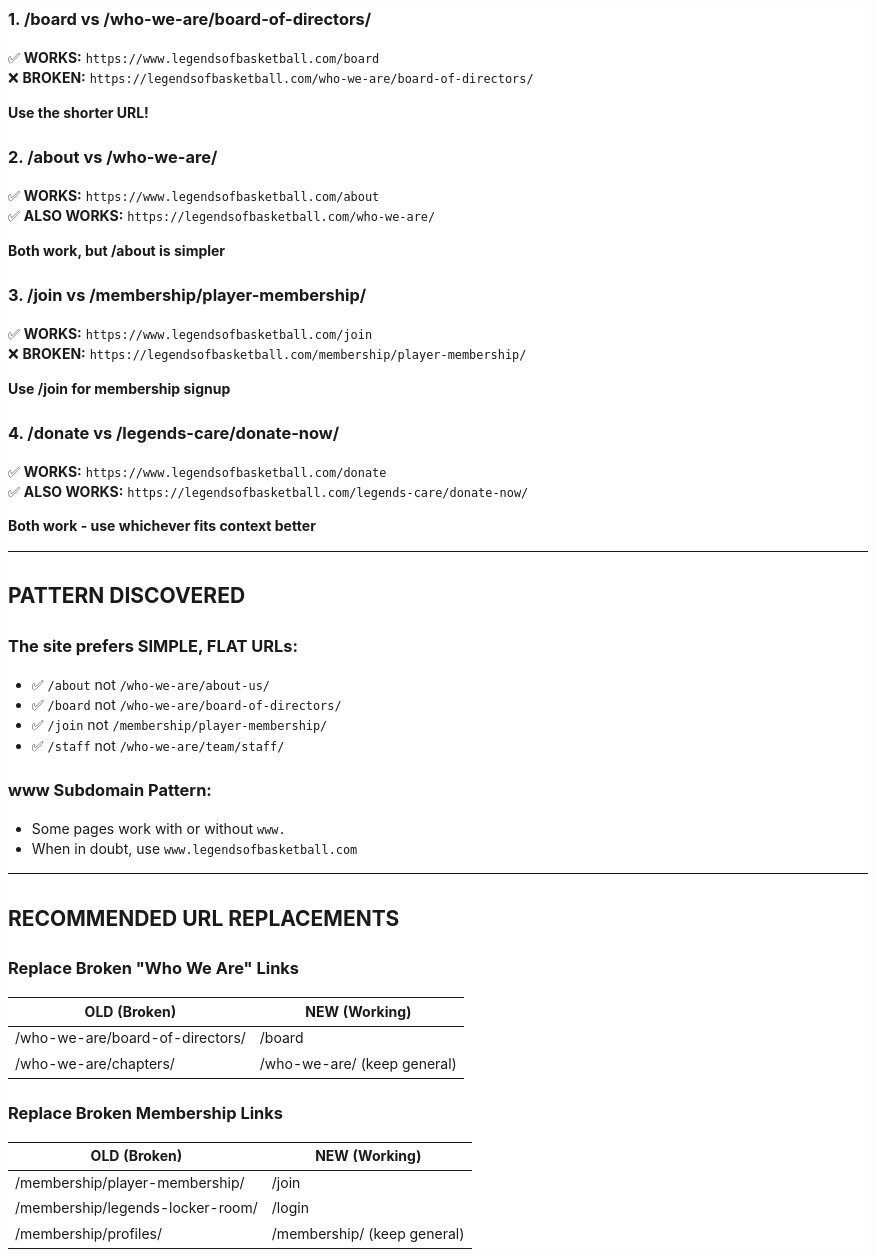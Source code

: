 ### 1. /board vs /who-we-are/board-of-directors/
✅ **WORKS:** `https://www.legendsofbasketball.com/board`  
❌ **BROKEN:** `https://legendsofbasketball.com/who-we-are/board-of-directors/`

**Use the shorter URL!**

### 2. /about vs /who-we-are/
✅ **WORKS:** `https://www.legendsofbasketball.com/about`  
✅ **ALSO WORKS:** `https://legendsofbasketball.com/who-we-are/`

**Both work, but /about is simpler**

### 3. /join vs /membership/player-membership/
✅ **WORKS:** `https://www.legendsofbasketball.com/join`  
❌ **BROKEN:** `https://legendsofbasketball.com/membership/player-membership/`

**Use /join for membership signup**

### 4. /donate vs /legends-care/donate-now/
✅ **WORKS:** `https://www.legendsofbasketball.com/donate`  
✅ **ALSO WORKS:** `https://legendsofbasketball.com/legends-care/donate-now/`

**Both work - use whichever fits context better**

---

## PATTERN DISCOVERED

### The site prefers SIMPLE, FLAT URLs:
- ✅ `/about` not `/who-we-are/about-us/`
- ✅ `/board` not `/who-we-are/board-of-directors/`
- ✅ `/join` not `/membership/player-membership/`
- ✅ `/staff` not `/who-we-are/team/staff/`

### www Subdomain Pattern:
- Some pages work with or without `www.`
- When in doubt, use `www.legendsofbasketball.com`

---

## RECOMMENDED URL REPLACEMENTS

### Replace Broken "Who We Are" Links
| OLD (Broken) | NEW (Working) |
|-------------|---------------|
| /who-we-are/board-of-directors/ | /board |
| /who-we-are/chapters/ | /who-we-are/ (keep general) |

### Replace Broken Membership Links
| OLD (Broken) | NEW (Working) |
|-------------|---------------|
| /membership/player-membership/ | /join |
| /membership/legends-locker-room/ | /login |
| /membership/profiles/ | /membership/ (keep general) |
